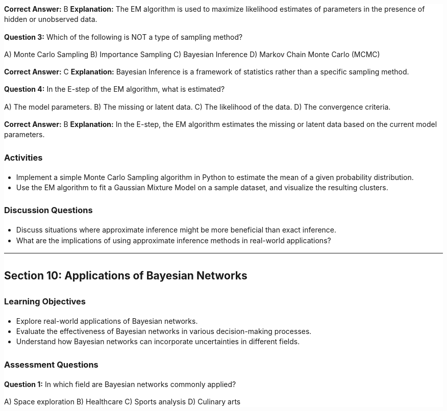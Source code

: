 **Correct Answer:** B
**Explanation:** The EM algorithm is used to maximize likelihood estimates of parameters in the presence of hidden or unobserved data.

**Question 3:** Which of the following is NOT a type of sampling method?

  A) Monte Carlo Sampling
  B) Importance Sampling
  C) Bayesian Inference
  D) Markov Chain Monte Carlo (MCMC)

**Correct Answer:** C
**Explanation:** Bayesian Inference is a framework of statistics rather than a specific sampling method.

**Question 4:** In the E-step of the EM algorithm, what is estimated?

  A) The model parameters.
  B) The missing or latent data.
  C) The likelihood of the data.
  D) The convergence criteria.

**Correct Answer:** B
**Explanation:** In the E-step, the EM algorithm estimates the missing or latent data based on the current model parameters.

### Activities
- Implement a simple Monte Carlo Sampling algorithm in Python to estimate the mean of a given probability distribution.
- Use the EM algorithm to fit a Gaussian Mixture Model on a sample dataset, and visualize the resulting clusters.

### Discussion Questions
- Discuss situations where approximate inference might be more beneficial than exact inference.
- What are the implications of using approximate inference methods in real-world applications?

---

## Section 10: Applications of Bayesian Networks

### Learning Objectives
- Explore real-world applications of Bayesian networks.
- Evaluate the effectiveness of Bayesian networks in various decision-making processes.
- Understand how Bayesian networks can incorporate uncertainties in different fields.

### Assessment Questions

**Question 1:** In which field are Bayesian networks commonly applied?

  A) Space exploration
  B) Healthcare
  C) Sports analysis
  D) Culinary arts
